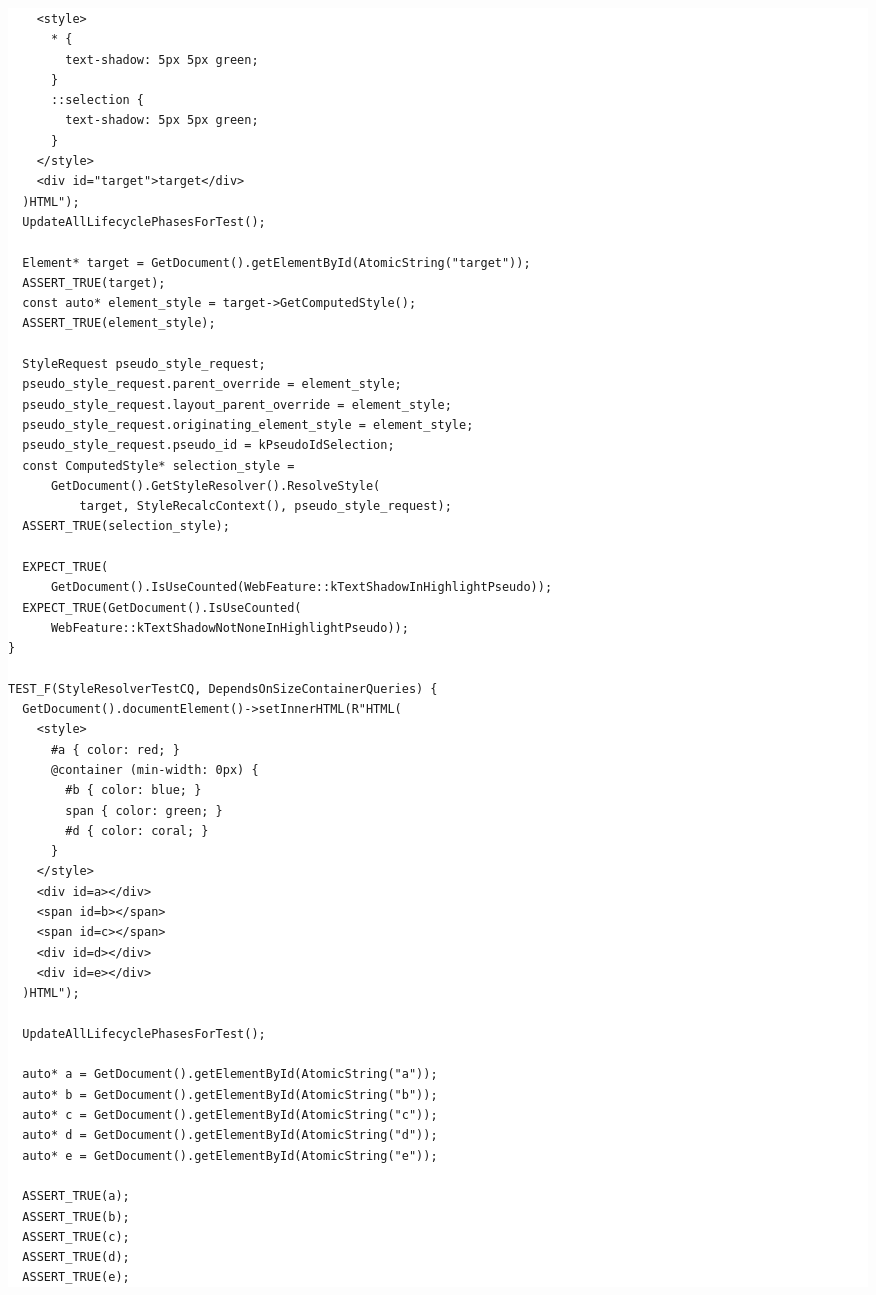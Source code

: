 ```
    <style>
      * {
        text-shadow: 5px 5px green;
      }
      ::selection {
        text-shadow: 5px 5px green;
      }
    </style>
    <div id="target">target</div>
  )HTML");
  UpdateAllLifecyclePhasesForTest();

  Element* target = GetDocument().getElementById(AtomicString("target"));
  ASSERT_TRUE(target);
  const auto* element_style = target->GetComputedStyle();
  ASSERT_TRUE(element_style);

  StyleRequest pseudo_style_request;
  pseudo_style_request.parent_override = element_style;
  pseudo_style_request.layout_parent_override = element_style;
  pseudo_style_request.originating_element_style = element_style;
  pseudo_style_request.pseudo_id = kPseudoIdSelection;
  const ComputedStyle* selection_style =
      GetDocument().GetStyleResolver().ResolveStyle(
          target, StyleRecalcContext(), pseudo_style_request);
  ASSERT_TRUE(selection_style);

  EXPECT_TRUE(
      GetDocument().IsUseCounted(WebFeature::kTextShadowInHighlightPseudo));
  EXPECT_TRUE(GetDocument().IsUseCounted(
      WebFeature::kTextShadowNotNoneInHighlightPseudo));
}

TEST_F(StyleResolverTestCQ, DependsOnSizeContainerQueries) {
  GetDocument().documentElement()->setInnerHTML(R"HTML(
    <style>
      #a { color: red; }
      @container (min-width: 0px) {
        #b { color: blue; }
        span { color: green; }
        #d { color: coral; }
      }
    </style>
    <div id=a></div>
    <span id=b></span>
    <span id=c></span>
    <div id=d></div>
    <div id=e></div>
  )HTML");

  UpdateAllLifecyclePhasesForTest();

  auto* a = GetDocument().getElementById(AtomicString("a"));
  auto* b = GetDocument().getElementById(AtomicString("b"));
  auto* c = GetDocument().getElementById(AtomicString("c"));
  auto* d = GetDocument().getElementById(AtomicString("d"));
  auto* e = GetDocument().getElementById(AtomicString("e"));

  ASSERT_TRUE(a);
  ASSERT_TRUE(b);
  ASSERT_TRUE(c);
  ASSERT_TRUE(d);
  ASSERT_TRUE(e);
```